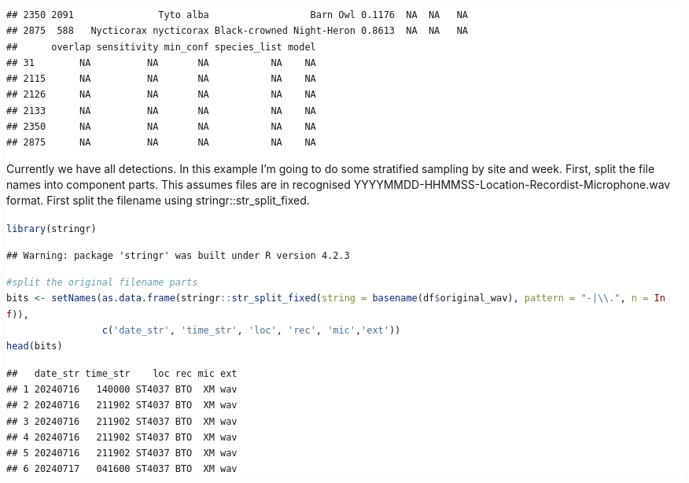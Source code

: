     ## 2350 2091               Tyto alba                  Barn Owl 0.1176  NA  NA   NA
    ## 2875  588   Nycticorax nycticorax Black-crowned Night-Heron 0.8613  NA  NA   NA
    ##      overlap sensitivity min_conf species_list model
    ## 31        NA          NA       NA           NA    NA
    ## 2115      NA          NA       NA           NA    NA
    ## 2126      NA          NA       NA           NA    NA
    ## 2133      NA          NA       NA           NA    NA
    ## 2350      NA          NA       NA           NA    NA
    ## 2875      NA          NA       NA           NA    NA

Currently we have all detections. In this example I’m going to do some
stratified sampling by site and week. First, split the file names into
component parts. This assumes files are in recognised
YYYYMMDD-HHMMSS-Location-Recordist-Microphone.wav format. First split
the filename using stringr::str_split_fixed.

``` r
library(stringr)
```

    ## Warning: package 'stringr' was built under R version 4.2.3

``` r
#split the original filename parts
bits <- setNames(as.data.frame(stringr::str_split_fixed(string = basename(df$original_wav), pattern = "-|\\.", n = Inf)), 
                 c('date_str', 'time_str', 'loc', 'rec', 'mic','ext'))
head(bits)
```

    ##   date_str time_str    loc rec mic ext
    ## 1 20240716   140000 ST4037 BTO  XM wav
    ## 2 20240716   211902 ST4037 BTO  XM wav
    ## 3 20240716   211902 ST4037 BTO  XM wav
    ## 4 20240716   211902 ST4037 BTO  XM wav
    ## 5 20240716   211902 ST4037 BTO  XM wav
    ## 6 20240717   041600 ST4037 BTO  XM wav
